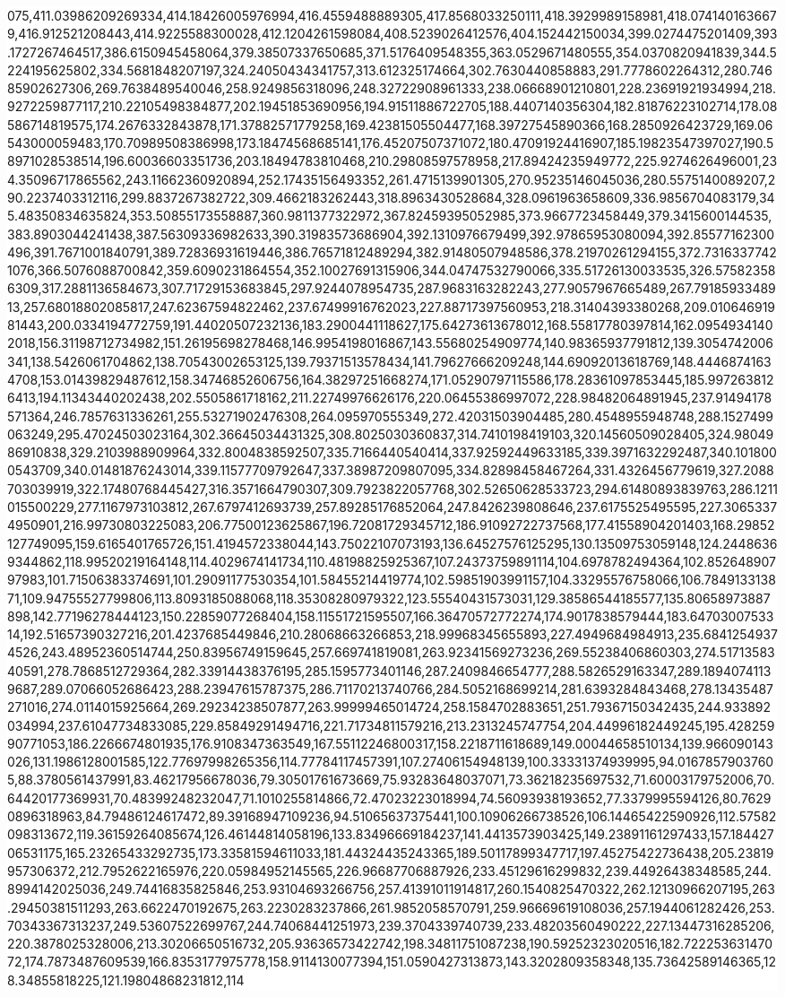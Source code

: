 075,411.03986209269334,414.18426005976994,416.4559488889305,417.8568033250111,418.3929989158981,418.0741401636679,416.912521208443,414.9225588300028,412.1204261598084,408.5239026412576,404.152442150034,399.0274475201409,393.1727267464517,386.6150945458064,379.38507337650685,371.5176409548355,363.0529671480555,354.0370820941839,344.5224195625802,334.5681848207197,324.24050434341757,313.612325174664,302.7630440858883,291.7778602264312,280.74685902627306,269.7638489540046,258.9249856318096,248.32722908961333,238.06668901210801,228.23691921934994,218.9272259877117,210.22105498384877,202.19451853690956,194.91511886722705,188.4407140356304,182.81876223102714,178.08586714819575,174.2676332843878,171.37882571779258,169.42381505504477,168.39727545890366,168.2850926423729,169.06543000059483,170.70989508386998,173.18474568685141,176.45207507371072,180.47091924416907,185.19823547397027,190.58971028538514,196.60036603351736,203.18494783810468,210.29808597578958,217.89424235949772,225.9274626496001,234.35096717865562,243.11662360920894,252.17435156493352,261.4715139901305,270.95235146045036,280.5575140089207,290.2237403312116,299.8837267382722,309.4662183262443,318.8963430528684,328.0961963658609,336.9856704083179,345.48350834635824,353.50855173558887,360.9811377322972,367.82459395052985,373.9667723458449,379.3415600144535,383.8903044241438,387.56309336982633,390.31983573686904,392.1310976679499,392.97865953080094,392.85577162300496,391.7671001840791,389.72836931619446,386.76571812489294,382.91480507948586,378.21970261294155,372.73163377421076,366.5076088700842,359.6090231864554,352.10027691315906,344.04747532790066,335.51726130033535,326.575823586309,317.2881136584673,307.71729153683845,297.9244078954735,287.9683163282243,277.9057967665489,267.7918593348913,257.68018802085817,247.62367594822462,237.67499916762023,227.88717397560953,218.31404393380268,209.01064691981443,200.0334194772759,191.44020507232136,183.2900441118627,175.64273613678012,168.55817780397814,162.09549341402018,156.31198712734982,151.26195698278468,146.9954198016867,143.55680254909774,140.98365937791812,139.3054742006341,138.5426061704862,138.70543002653125,139.79371513578434,141.79627666209248,144.69092013618769,148.44468741634708,153.01439829487612,158.34746852606756,164.38297251668274,171.05290797115586,178.28361097853445,185.9972638126413,194.11343440202438,202.5505861718162,211.22749976626176,220.06455386997072,228.98482064891945,237.91494178571364,246.7857631336261,255.53271902476308,264.095970555349,272.42031503904485,280.4548955948748,288.1527499063249,295.47024503023164,302.36645034431325,308.8025030360837,314.7410198419103,320.14560509028405,324.9804986910838,329.2103988909964,332.8004838592507,335.7166440540414,337.92592449633185,339.3971632292487,340.1018000543709,340.01481876243014,339.11577709792647,337.38987209807095,334.82898458467264,331.4326456779619,327.2088703039919,322.17480768445427,316.3571664790307,309.7923822057768,302.52650628533723,294.61480893839763,286.1211015500229,277.1167973103812,267.6797412693739,257.89285176852064,247.8426239808646,237.6175525495595,227.30653374950901,216.99730803225083,206.77500123625867,196.72081729345712,186.91092722737568,177.41558904201403,168.29852127749095,159.6165401765726,151.4194572338044,143.75022107073193,136.64527576125295,130.13509753059148,124.24486369344862,118.99520219164148,114.4029674141734,110.48198825925367,107.24373759891114,104.6978782494364,102.85264890797983,101.71506383374691,101.29091177530354,101.58455214419774,102.59851903991157,104.33295576758066,106.784913313871,109.94755527799806,113.8093185088068,118.35308280979322,123.55540431573031,129.38586544185577,135.80658973887898,142.77196278444123,150.22859077268404,158.11551721595507,166.36470572772274,174.9017838579444,183.6470300753314,192.51657390327216,201.4237685449846,210.28068663266853,218.99968345655893,227.4949684984913,235.68412549374526,243.48952360514744,250.83956749159645,257.669741819081,263.92341569273236,269.55238406860303,274.5171358340591,278.7868512729364,282.33914438376195,285.1595773401146,287.2409846654777,288.5826529163347,289.18940741139687,289.07066052686423,288.23947615787375,286.71170213740766,284.5052168699214,281.6393284843468,278.13435487271016,274.0114015925664,269.29234238507877,263.99999465014724,258.1584702883651,251.79367150342435,244.933892034994,237.61047734833085,229.85849291494716,221.71734811579216,213.2313245747754,204.44996182449245,195.42825990771053,186.2266674801935,176.9108347363549,167.55112246800317,158.2218711618689,149.00044658510134,139.966090143026,131.1986128001585,122.77697998265356,114.77784117457391,107.27406154948139,100.33331374939995,94.01678579037605,88.3780561437991,83.46217956678036,79.30501761673669,75.93283648037071,73.36218235697532,71.60003179752006,70.64420177369931,70.48399248232047,71.1010255814866,72.47023223018994,74.56093938193652,77.3379995594126,80.76290896318963,84.79486124617472,89.39168947109236,94.51065637375441,100.10906266738526,106.14465422590926,112.57582098313672,119.36159264085674,126.46144814058196,133.83496669184237,141.4413573903425,149.23891161297433,157.18442706531175,165.23265433292735,173.33581594611033,181.44324435243365,189.50117899347717,197.45275422736438,205.23819957306372,212.7952622165976,220.05984952145565,226.96687706887926,233.45129616299832,239.44926438348585,244.8994142025036,249.74416835825846,253.93104693266756,257.41391011914817,260.1540825470322,262.12130966207195,263.29450381511293,263.6622470192675,263.2230283237866,261.9852058570791,259.96669619108036,257.1944061282426,253.70343367313237,249.53607522699767,244.74068441251973,239.3704339740739,233.48203560490222,227.13447316285206,220.3878025328006,213.30206650516732,205.93636573422742,198.34811751087238,190.59252323020516,182.72225363147072,174.7873487609539,166.8353177975778,158.9114130077394,151.0590427313873,143.3202809358348,135.73642589146365,128.34855818225,121.19804868231812,114